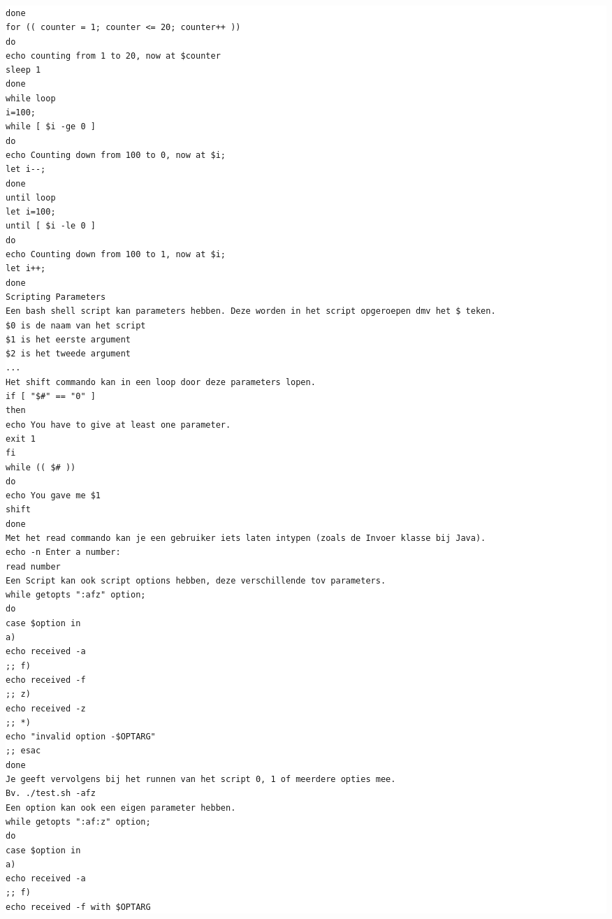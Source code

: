	done
	for (( counter = 1; counter <= 20; counter++ ))
	do
	echo counting from 1 to 20, now at $counter
	sleep 1
	done
	while loop
	i=100;
	while [ $i -ge 0 ]
	do
	echo Counting down from 100 to 0, now at $i;
	let i--;
	done
	until loop
	let i=100;
	until [ $i -le 0 ]
	do
	echo Counting down from 100 to 1, now at $i;
	let i++;
	done
	Scripting Parameters
	Een bash shell script kan parameters hebben. Deze worden in het script opgeroepen dmv het $ teken.
	$0 is de naam van het script
	$1 is het eerste argument
	$2 is het tweede argument
	...
	Het shift commando kan in een loop door deze parameters lopen.
	if [ "$#" == "0" ]
	then
	echo You have to give at least one parameter.
	exit 1
	fi
	while (( $# ))
	do
	echo You gave me $1
	shift
	done
	Met het read commando kan je een gebruiker iets laten intypen (zoals de Invoer klasse bij Java).
	echo -n Enter a number:
	read number
	Een Script kan ook script options hebben, deze verschillende tov parameters.
	while getopts ":afz" option;
	do
	case $option in
	a)
	echo received -a
	;; f)
	echo received -f
	;; z)
	echo received -z
	;; *)
	echo "invalid option -$OPTARG"
	;; esac
	done
	Je geeft vervolgens bij het runnen van het script 0, 1 of meerdere opties mee.
	Bv. ./test.sh -afz
	Een option kan ook een eigen parameter hebben.
	while getopts ":af:z" option;
	do
	case $option in
	a)
	echo received -a
	;; f)
	echo received -f with $OPTARG